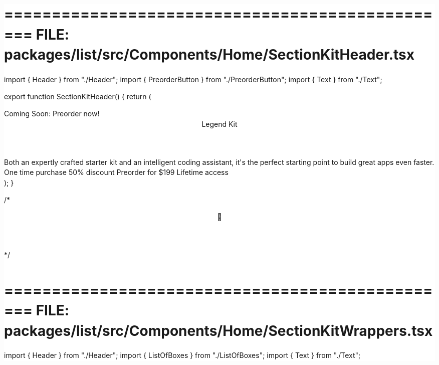 
================================================
FILE: packages/list/src/Components/Home/SectionKitHeader.tsx
================================================
import { Header } from "./Header";
import { PreorderButton } from "./PreorderButton";
import { Text } from "./Text";

export function SectionKitHeader() {
  return (
      <div className="mt-section text-center px-4">
          <div className="inline-block bg-gradient-to-r from-[#d556e3] to-[#3c59fd] text-white text-sm font-bold py-2 px-4 rounded-full">
              Coming Soon: Preorder now!
          </div>
          <Header
              size="h1"
              className="!text-3xl sm:!text-h1 !font-bold !leading-tight max-w-4xl text-center mx-auto !mt-4"
          >
              Legend Kit
          </Header>
          <Text className="text-xl max-w-2xl mx-auto text-left">
              Both an expertly crafted starter kit and an intelligent coding assistant, it's the perfect starting point
              to build great apps even faster.
          </Text>
          <div className="!mt-8 text-center flex flex-col justify-center items-center">
              <div className="border-tBorder border p-6 rounded-lg bg-tBg">
                  <Text className="text-white/60 text-sm">One time purchase</Text>
                  <Text className="text-white/60 text-sm !mt-1 pb-2">50% discount</Text>
                  <PreorderButton color="gradient" className="mx-auto">
                      Preorder for $199
                  </PreorderButton>
                  <Text className="text-white/60 !mt-0 text-sm pt-2">Lifetime access</Text>
              </div>
          </div>
      </div>
  );
}

/*
      <Header size="h1" className="!text-[8rem] !leading-tight">
        🧺
      </Header>
      */



================================================
FILE: packages/list/src/Components/Home/SectionKitWrappers.tsx
================================================
import { Header } from "./Header";
import { ListOfBoxes } from "./ListOfBoxes";
import { Text } from "./Text";
